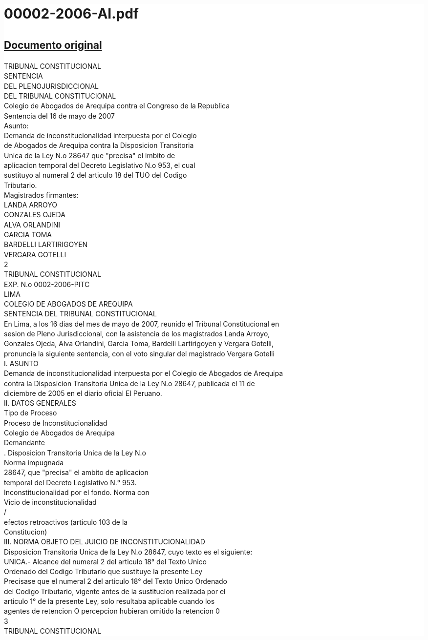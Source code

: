 
00002-2006-AI.pdf
=================
  
[Documento original](https://tc.gob.pe/jurisprudencia/2007/00002-2006-AI.pdf)  
---  
TRIBUNAL CONSTITUCIONAL  
SENTENCIA  
DEL PLENOJURISDICCIONAL  
DEL TRIBUNAL CONSTITUCIONAL  
Colegio de Abogados de Arequipa contra el Congreso de la Republica  
Sentencia del 16 de mayo de 2007  
Asunto:  
Demanda de inconstitucionalidad interpuesta por el Colegio  
de Abogados de Arequipa contra la Disposicion Transitoria  
Unica de la Ley N.o 28647 que "precisa" el imbito de  
aplicacion temporal del Decreto Legislativo N.o 953, el cual  
sustituyo al numeral 2 del articulo 18 del TUO del Codigo  
Tributario.  
Magistrados firmantes:  
LANDA ARROYO  
GONZALES OJEDA  
ALVA ORLANDINI  
GARCIA TOMA  
BARDELLI LARTIRIGOYEN  
VERGARA GOTELLI  
2  
TRIBUNAL CONSTITUCIONAL  
EXP. N.o 0002-2006-PITC  
LIMA  
COLEGIO DE ABOGADOS DE AREQUIPA  
SENTENCIA DEL TRIBUNAL CONSTITUCIONAL  
En Lima, a los 16 dias del mes de mayo de 2007, reunido el Tribunal Constitucional en  
sesion de Pleno Jurisdiccional, con la asistencia de los magistrados Landa Arroyo,  
Gonzales Ojeda, Alva Orlandini, Garcia Toma, Bardelli Lartirigoyen y Vergara Gotelli,  
pronuncia la siguiente sentencia, con el voto singular del magistrado Vergara Gotelli  
I. ASUNTO  
Demanda de inconstitucionalidad interpuesta por el Colegio de Abogados de Arequipa  
contra la Disposicion Transitoria Unica de la Ley N.o 28647, publicada el 11 de  
diciembre de 2005 en el diario oficial El Peruano.  
II. DATOS GENERALES  
Tipo de Proceso  
Proceso de Inconstitucionalidad  
Colegio de Abogados de Arequipa  
Demandante  
. Disposicion Transitoria Unica de la Ley N.o  
Norma impugnada  
28647, que "precisa" el ambito de aplicacion  
temporal del Decreto Legislativo N.° 953.  
Inconstitucionalidad por el fondo. Norma con  
Vicio de inconstitucionalidad  
/  
efectos retroactivos (articulo 103 de la  
Constitucion)  
III. NORMA OBJETO DEL JUICIO DE INCONSTITUCIONALIDAD  
Disposicion Transitoria Unica de la Ley N.o 28647, cuyo texto es el siguiente:  
UNICA.- Alcance del numeral 2 del articulo 18° del Texto Unico  
Ordenado del Codigo Tributario que sustituye la presente Ley  
Precisase que el numeral 2 del articulo 18° del Texto Unico Ordenado  
del Codigo Tributario, vigente antes de la sustitucion realizada por el  
articulo 1° de la presente Ley, solo resultaba aplicable cuando los  
agentes de retencion O percepcion hubieran omitido la retencion 0  
3  
TRIBUNAL CONSTITUCIONAL  